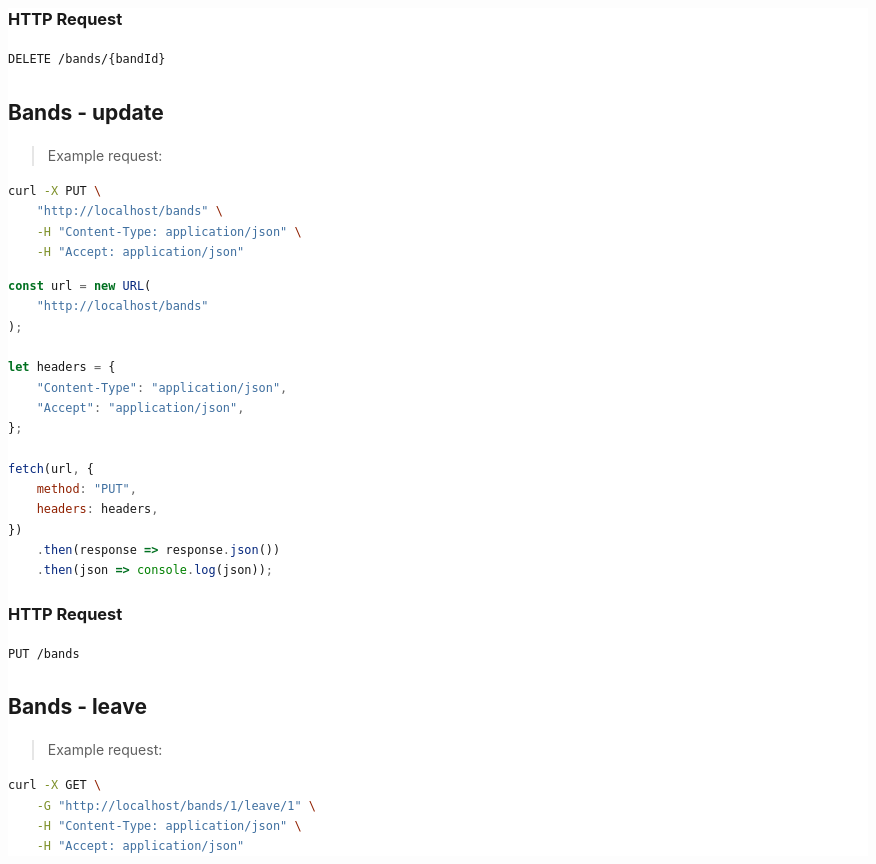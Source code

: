 

### HTTP Request
`DELETE /bands/{bandId}`





## Bands - update

> Example request:

```bash
curl -X PUT \
    "http://localhost/bands" \
    -H "Content-Type: application/json" \
    -H "Accept: application/json"
```

```javascript
const url = new URL(
    "http://localhost/bands"
);

let headers = {
    "Content-Type": "application/json",
    "Accept": "application/json",
};

fetch(url, {
    method: "PUT",
    headers: headers,
})
    .then(response => response.json())
    .then(json => console.log(json));
```



### HTTP Request
`PUT /bands`





## Bands - leave

> Example request:

```bash
curl -X GET \
    -G "http://localhost/bands/1/leave/1" \
    -H "Content-Type: application/json" \
    -H "Accept: application/json"
```
